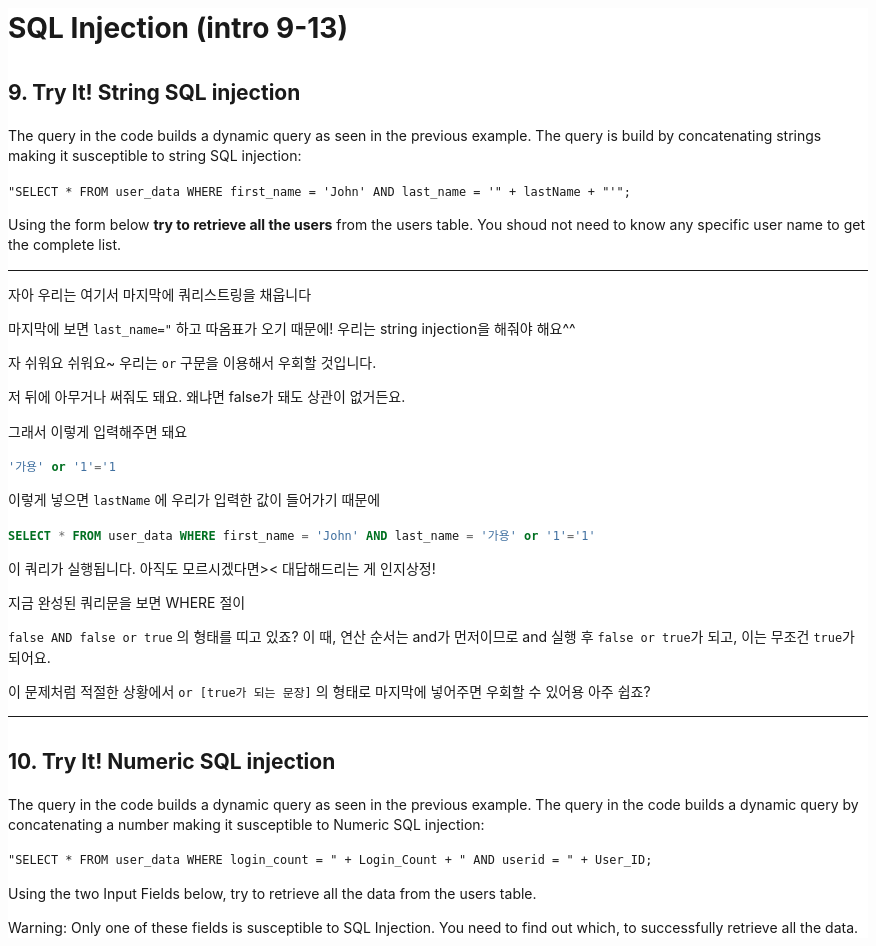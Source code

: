 # SQL Injection (intro 9-13)

## 9. Try It! String SQL injection

The query in the code builds a dynamic query as seen in the previous example. The query is build by concatenating strings making it susceptible to string SQL injection:

```
"SELECT * FROM user_data WHERE first_name = 'John' AND last_name = '" + lastName + "'";
```

Using the form below **try to retrieve all the users** from the users table. You shoud not need to know any specific user name to get the complete list.

------

자아 우리는 여기서 마지막에 쿼리스트링을 채웁니다

마지막에 보면 `last_name="` 하고 따옴표가 오기 때문에! 우리는 string injection을 해줘야 해요^^

자 쉬워요 쉬워요~ 우리는 `or` 구문을 이용해서 우회할 것입니다.

저 뒤에 아무거나 써줘도 돼요. 왜냐면  false가 돼도 상관이 없거든요.

그래서 이렇게 입력해주면 돼요

```sql
'가용' or '1'='1
```

이렇게 넣으면 `lastName` 에 우리가 입력한 값이 들어가기 때문에 

```sql
SELECT * FROM user_data WHERE first_name = 'John' AND last_name = '가용' or '1'='1'
```

이 쿼리가 실행됩니다. 아직도 모르시겠다면>< 대답해드리는 게 인지상정!

지금 완성된 쿼리문을 보면 WHERE 절이

`false AND false or true` 의 형태를 띠고 있죠? 이 때, 연산 순서는 and가 먼저이므로 and 실행 후 `false or true`가 되고, 이는 무조건 `true`가 되어요.

이 문제처럼 적절한 상황에서  `or [true가 되는 문장]` 의 형태로 마지막에 넣어주면 우회할 수 있어용 아주 쉽죠?

------

## 10. Try It! Numeric SQL injection

The query in the code builds a dynamic query as seen in the previous example. The query in the code builds a dynamic query by concatenating a number making it susceptible to Numeric SQL injection:

```
"SELECT * FROM user_data WHERE login_count = " + Login_Count + " AND userid = " + User_ID;
```

Using the two Input Fields below, try to retrieve all the data from the users table.

Warning: Only one of these fields is susceptible to SQL Injection. You need to find out which, to successfully retrieve all the data.
